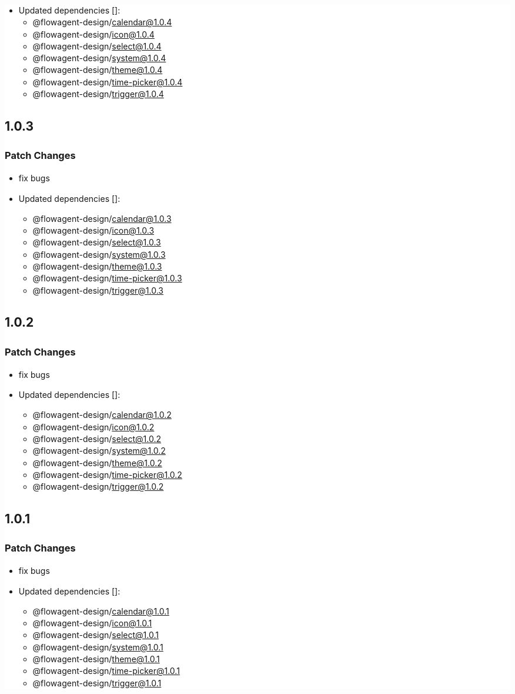 - Updated dependencies []:
  - @flowagent-design/calendar@1.0.4
  - @flowagent-design/icon@1.0.4
  - @flowagent-design/select@1.0.4
  - @flowagent-design/system@1.0.4
  - @flowagent-design/theme@1.0.4
  - @flowagent-design/time-picker@1.0.4
  - @flowagent-design/trigger@1.0.4

## 1.0.3

### Patch Changes

- fix bugs

- Updated dependencies []:
  - @flowagent-design/calendar@1.0.3
  - @flowagent-design/icon@1.0.3
  - @flowagent-design/select@1.0.3
  - @flowagent-design/system@1.0.3
  - @flowagent-design/theme@1.0.3
  - @flowagent-design/time-picker@1.0.3
  - @flowagent-design/trigger@1.0.3

## 1.0.2

### Patch Changes

- fix bugs

- Updated dependencies []:
  - @flowagent-design/calendar@1.0.2
  - @flowagent-design/icon@1.0.2
  - @flowagent-design/select@1.0.2
  - @flowagent-design/system@1.0.2
  - @flowagent-design/theme@1.0.2
  - @flowagent-design/time-picker@1.0.2
  - @flowagent-design/trigger@1.0.2

## 1.0.1

### Patch Changes

- fix bugs

- Updated dependencies []:
  - @flowagent-design/calendar@1.0.1
  - @flowagent-design/icon@1.0.1
  - @flowagent-design/select@1.0.1
  - @flowagent-design/system@1.0.1
  - @flowagent-design/theme@1.0.1
  - @flowagent-design/time-picker@1.0.1
  - @flowagent-design/trigger@1.0.1
